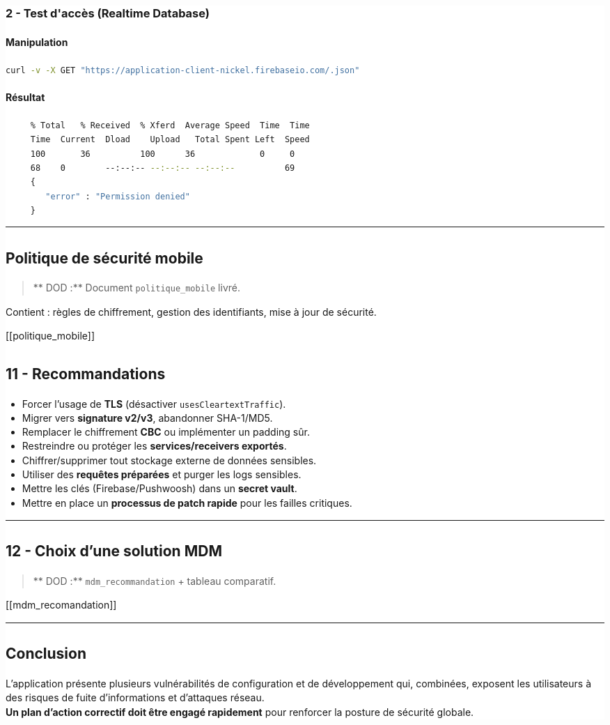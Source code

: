 ### 2 - Test d'accès (Realtime Database)

#### Manipulation

```bash
curl -v -X GET "https://application-client-nickel.firebaseio.com/.json"
```

#### Résultat

```bash
     % Total   % Received  % Xferd  Average Speed  Time  Time  
     Time  Current  Dload    Upload   Total Spent Left  Speed
     100       36          100      36             0     0    
     68    0        --:--:-- --:--:-- --:--:--          69
     {
        "error" : "Permission denied"
     }
```

---

## Politique de sécurité mobile

> ** DOD :** Document `politique_mobile` livré.

Contient : règles de chiffrement, gestion des identifiants, mise à jour de sécurité.

[[politique_mobile]]

## 11 - Recommandations

- Forcer l’usage de **TLS** (désactiver `usesCleartextTraffic`).
- Migrer vers **signature v2/v3**, abandonner SHA-1/MD5.
- Remplacer le chiffrement **CBC** ou implémenter un padding sûr.
- Restreindre ou protéger les **services/receivers exportés**.
- Chiffrer/supprimer tout stockage externe de données sensibles.
- Utiliser des **requêtes préparées** et purger les logs sensibles.
- Mettre les clés (Firebase/Pushwoosh) dans un **secret vault**.
- Mettre en place un **processus de patch rapide** pour les failles critiques.

---

## 12 - Choix d’une solution MDM

> ** DOD :** `mdm_recommandation` + tableau comparatif.

[[mdm_recomandation]]

---

## Conclusion

L’application présente plusieurs vulnérabilités de configuration et de développement qui, combinées, exposent les utilisateurs à des risques de fuite d’informations et d’attaques réseau.  
**Un plan d’action correctif doit être engagé rapidement** pour renforcer la posture de sécurité globale.
